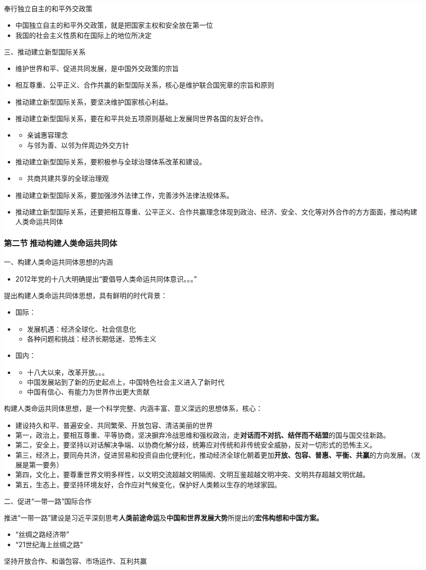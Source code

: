 奉行独立自主的和平外交政策

- 中国独立自主的和平外交政策，就是把国家主权和安全放在第一位
- 我国的社会主义性质和在国际上的地位所决定

三、推动建立新型国际关系

- 维护世界和平、促进共同发展，是中国外交政策的宗旨

- 相互尊重、公平正义、合作共赢的新型国际关系，核心是维护联合国宪章的宗旨和原则

- 推动建立新型国际关系，要坚决维护国家核心利益。

- 推动建立新型国际关系，要在和平共处五项原则基础上发展同世界各国的友好合作。

- - 亲诚惠容理念
  - 与邻为善、以邻为伴周边外交方针

- 推动建立新型国际关系，要积极参与全球治理体系改革和建设。

- - 共商共建共享的全球治理观

- 推动建立新型国际关系，要加强涉外法律工作，完善涉外法律法规体系。

- 推动建立新型国际关系，还要把相互尊重、公平正义、合作共赢理念体现到政治、经济、安全、文化等对外合作的方方面面，推动构建人类命运共同体

### 第二节  推动构建人类命运共同体

一、构建人类命运共同体思想的内涵

- 2012年党的十八大明确提出“要倡导人类命运共同体意识。。。”

提出构建人类命运共同体思想，具有鲜明的时代背景：

- 国际：

- - 发展机遇：经济全球化、社会信息化
  - 各种问题和挑战：经济长期低迷、恐怖主义

- 国内：

- - 十八大以来，改革开放。。。
  - 中国发展站到了新的历史起点上，中国特色社会主义进入了新时代
  - 中国有信心、有能力为世界作出更大贡献

构建人类命运共同体思想，是一个科学完整、内涵丰富、意义深远的思想体系，核心：

- 建设持久和平、普遍安全、共同繁荣、开放包容、清洁美丽的世界
- 第一，政治上，要相互尊重、平等协商，坚决摒弃冷战思维和强权政治，走**对话而不对抗、结伴而不结盟**的国与国交往新路。
- 第二，安全上，要坚持以对话解决争端、以协商化解分歧，统筹应对传统和非传统安全威胁，反对一切形式的恐怖主义。
- 第三，经济上，要同舟共济，促进贸易和投资自由化便利化，推动经济全球化朝着更加**开放、包容、普惠、平衡、共赢**的方向发展。（发展是第一要务）
- 第四，文化上，要尊重世界文明多样性，以文明交流超越文明隔阂、文明互鉴超越文明冲突、文明共存超越文明优越。
- 第五，生态上，要坚持环境友好，合作应对气候变化，保护好人类赖以生存的地球家园。

二、促进“一带一路”国际合作

推进“一带一路”建设是习近平深刻思考**人类前途命运**及**中国和世界发展大势**所提出的**宏伟构想和中国方案。**

- “丝绸之路经济带”
- “21世纪海上丝绸之路”

坚持开放合作、和谐包容、市场运作、互利共赢
